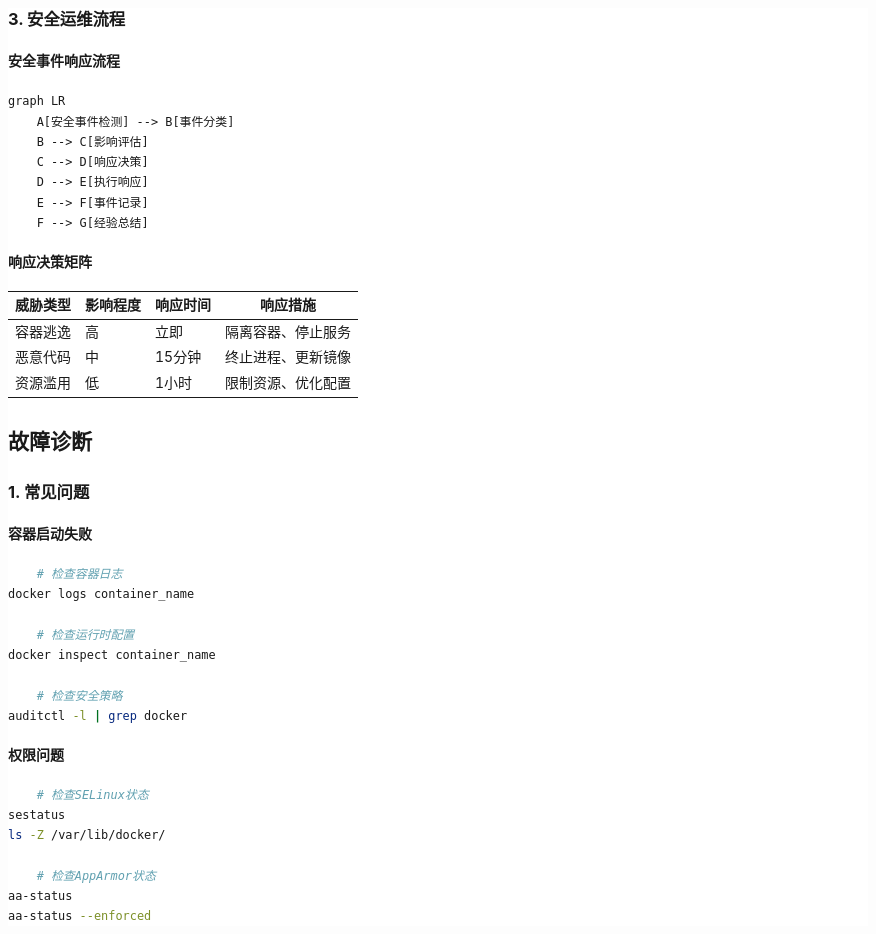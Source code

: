 
### 3. 安全运维流程

#### 安全事件响应流程

```mermaid
graph LR
    A[安全事件检测] --> B[事件分类]
    B --> C[影响评估]
    C --> D[响应决策]
    D --> E[执行响应]
    E --> F[事件记录]
    F --> G[经验总结]
```

#### 响应决策矩阵

| 威胁类型 | 影响程度 | 响应时间 | 响应措施 |
|---------|---------|---------|---------|
| 容器逃逸 | 高 | 立即 | 隔离容器、停止服务 |
| 恶意代码 | 中 | 15分钟 | 终止进程、更新镜像 |
| 资源滥用 | 低 | 1小时 | 限制资源、优化配置 |

## 故障诊断

### 1. 常见问题

#### 容器启动失败

```bash
    # 检查容器日志
docker logs container_name

    # 检查运行时配置
docker inspect container_name

    # 检查安全策略
auditctl -l | grep docker
```

#### 权限问题

```bash
    # 检查SELinux状态
sestatus
ls -Z /var/lib/docker/

    # 检查AppArmor状态
aa-status
aa-status --enforced
```

